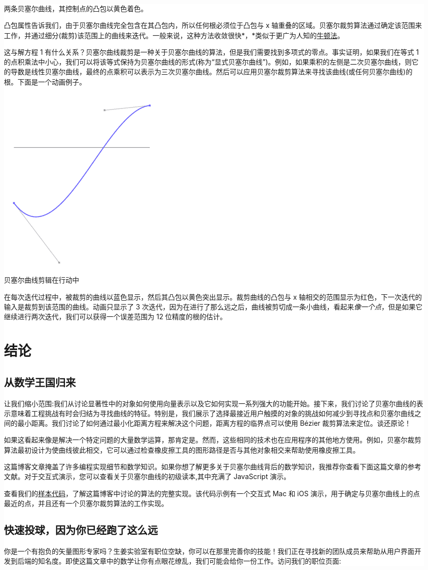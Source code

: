 两条贝塞尔曲线，其控制点的凸包以黄色着色。

凸包属性告诉我们，由于贝塞尔曲线完全包含在其凸包内，所以任何根必须位于凸包与 x 轴重叠的区域。贝塞尔裁剪算法通过确定该范围来工作，并通过细分(裁剪)该范围上的曲线来迭代。一般来说，这种方法收敛很快*，*类似于更广为人知的[牛顿法](https://en.wikipedia.org/wiki/Newton%27s_method)。

这与解方程 1 有什么关系？贝塞尔曲线裁剪是一种关于贝塞尔曲线的算法，但是我们需要找到多项式的零点。事实证明，如果我们在等式 1 的点积乘法中小心，我们可以将该等式保持为贝塞尔曲线的形式(称为“显式贝塞尔曲线”)。例如，如果乘积的左侧是二次贝塞尔曲线，则它的导数是线性贝塞尔曲线，最终的点乘积可以表示为三次贝塞尔曲线。然后可以应用贝塞尔裁剪算法来寻找该曲线(或任何贝塞尔曲线)的根。下面是一个动画例子。

![](img/69cca30710bfa58797505f89ddaa53c7.png)

贝塞尔曲线剪辑在行动中

在每次迭代过程中，被裁剪的曲线以蓝色显示，然后其凸包以黄色突出显示。裁剪曲线的凸包与 x 轴相交的范围显示为红色，下一次迭代的输入是裁剪到该范围的曲线。动画只显示了 3 次迭代，因为在进行了那么远之后，曲线被剪切成一条小曲线，看起来*像一个点*，但是如果它继续进行两次迭代，我们可以获得一个误差范围为 12 位精度的根的估计。

# 结论

## 从数学王国归来

让我们缩小范围:我们从讨论显著性中的对象如何使用向量表示以及它如何实现一系列强大的功能开始。接下来，我们讨论了贝塞尔曲线的表示意味着工程挑战有时会归结为寻找曲线的特征。特别是，我们展示了选择最接近用户触摸的对象的挑战如何减少到寻找点和贝塞尔曲线之间的最小距离。我们讨论了如何通过最小化距离方程来解决这个问题，距离方程的临界点可以使用 Bézier 裁剪算法来定位。谈还原论！

如果这看起来像是解决一个特定问题的大量数学运算，那肯定是。然而，这些相同的技术也在应用程序的其他地方使用。例如，贝塞尔裁剪算法最初设计为使曲线彼此相交，它可以通过检查橡皮擦工具的图形路径是否与其他对象相交来帮助使用橡皮擦工具。

这篇博客文章掩盖了许多编程实现细节和数学知识。如果你想了解更多关于贝塞尔曲线背后的数学知识，我推荐你查看下面这篇文章的参考文献。对于交互式演示，您可以查看关于贝塞尔曲线的初级读本,其中充满了 JavaScript 演示。

查看我们的[样本代码](https://github.com/Ginger-Labs/GraphicsPathNearest)，了解这篇博客中讨论的算法的完整实现。该代码示例有一个交互式 Mac 和 iOS 演示，用于确定与贝塞尔曲线上的点最近的点，并且还有一个贝塞尔裁剪算法的工作实现。

## 快速投球，因为你已经跑了这么远

你是一个有抱负的矢量图形专家吗？生姜实验室有职位空缺，你可以在那里完善你的技能！我们正在寻找新的团队成员来帮助从用户界面开发到后端的知名度。即使这篇文章中的数学让你有点眼花缭乱，我们可能会给你一份工作。访问我们的职位页面:
